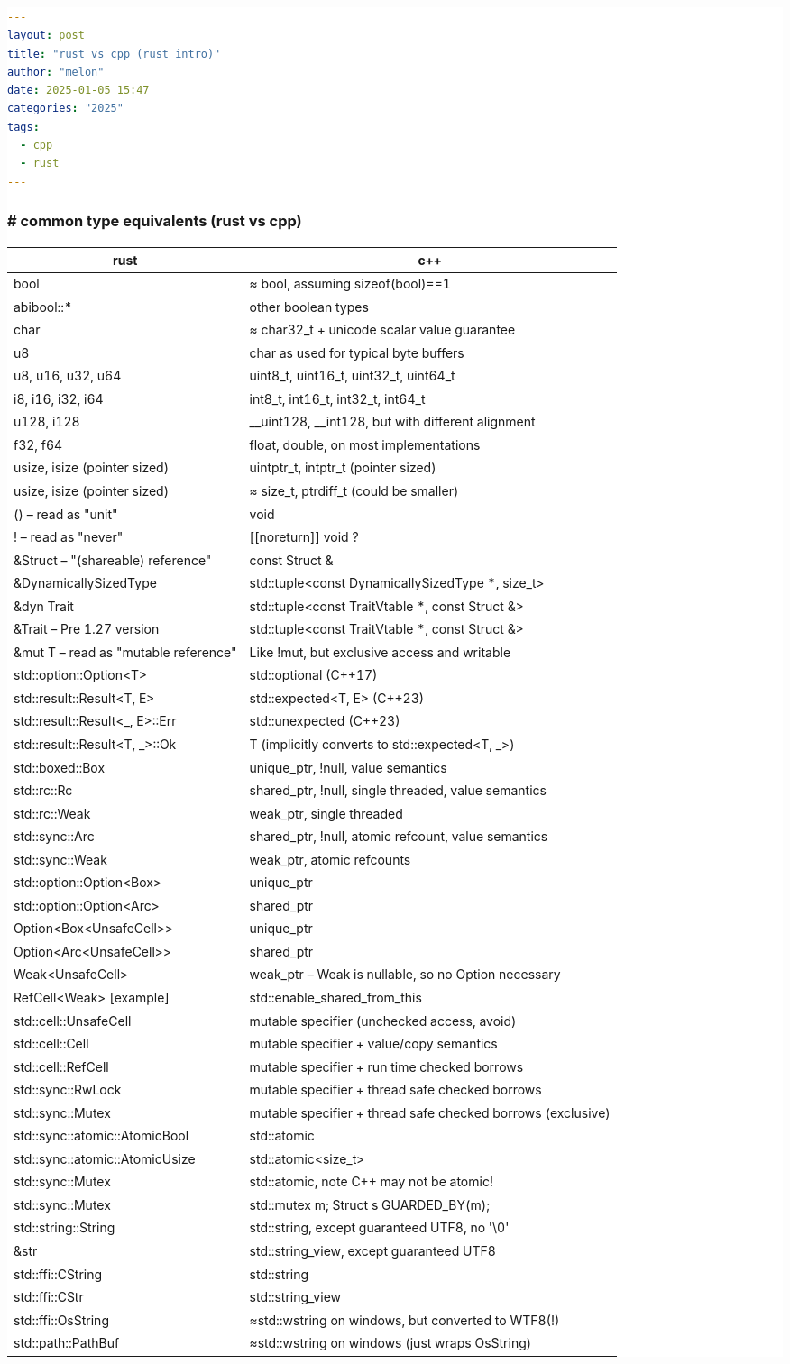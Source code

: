 ```yaml
---
layout: post
title: "rust vs cpp (rust intro)"
author: "melon"
date: 2025-01-05 15:47
categories: "2025"
tags:
  - cpp
  - rust
---
```


### # common type equivalents (rust vs cpp)

rust                                 | c++
---                                  | ---
bool                                 | ≈ bool, assuming sizeof(bool)==1
abibool::*                           | other boolean types
char                                 | ≈ char32_t + unicode scalar value guarantee
u8                                   | char as used for typical byte buffers
u8, u16, u32, u64                    | uint8_t, uint16_t, uint32_t, uint64_t
i8, i16, i32, i64                    | int8_t, int16_t, int32_t, int64_t
u128, i128                           | __uint128, __int128, but with different alignment
f32, f64                             | float, double, on most implementations
usize, isize (pointer sized)         | uintptr_t, intptr_t (pointer sized)
usize, isize (pointer sized)         | ≈ size_t, ptrdiff_t (could be smaller)
() – read as "unit"                  | void
! – read as "never"                  | [[noreturn]] void ?
&Struct – "(shareable) reference"    | const Struct &
&DynamicallySizedType                | std::tuple<const DynamicallySizedType *, size_t>
&dyn Trait                           | std::tuple<const TraitVtable *, const Struct &>
&Trait – Pre 1.27 version            | std::tuple<const TraitVtable *, const Struct &>
&mut T – read as "mutable reference" | Like !mut, but exclusive access and writable
std::option::Option\<T\>             | std::optional<T> (C++17)
std::result::Result<T, E>            | std::expected<T, E> (C++23)
std::result::Result<_, E>::Err       | std::unexpected<E> (C++23)
std::result::Result<T, _>::Ok        | T (implicitly converts to std::expected<T, _>)
std::boxed::Box<T>                   | unique_ptr<const T>, !null, value semantics
std::rc::Rc<T>                       | shared_ptr<const T>, !null, single threaded, value semantics
std::rc::Weak<T>                     | weak_ptr<const T>, single threaded
std::sync::Arc<T>                    | shared_ptr<const T>, !null, atomic refcount, value semantics
std::sync::Weak<T>                   | weak_ptr<const T>, atomic refcounts
std::option::Option<Box<T>>          | unique_ptr<const T>
std::option::Option<Arc<T>>          | shared_ptr<const T>
Option<Box<UnsafeCell<T>>>           | unique_ptr<T>
Option<Arc<UnsafeCell<T>>>           | shared_ptr<T>
Weak<UnsafeCell<T>>                  | weak_ptr<T> – Weak is nullable, so no Option necessary
RefCell<Weak<Self>> [example]        | std::enable_shared_from_this
std::cell::UnsafeCell<T>             | mutable specifier (unchecked access, avoid)
std::cell::Cell<T>                   | mutable specifier + value/copy semantics
std::cell::RefCell<T>                | mutable specifier + run time checked borrows
std::sync::RwLock<T>                 | mutable specifier + thread safe checked borrows
std::sync::Mutex<T>                  | mutable specifier + thread safe checked borrows (exclusive)
std::sync::atomic::AtomicBool        | std::atomic<bool>
std::sync::atomic::AtomicUsize       | std::atomic<size_t>
std::sync::Mutex<Struct>             | std::atomic<Struct>, note C++ may not be atomic!
std::sync::Mutex<Struct>             | std::mutex m; Struct s GUARDED_BY(m);
std::string::String                  | std::string, except guaranteed UTF8, no '\0'
&str                                 | std::string_view, except guaranteed UTF8
std::ffi::CString                    | std::string
std::ffi::CStr                       | std::string_view
std::ffi::OsString                   | ≈std::wstring on windows, but converted to WTF8(!)
std::path::PathBuf                   | ≈std::wstring on windows (just wraps OsString)